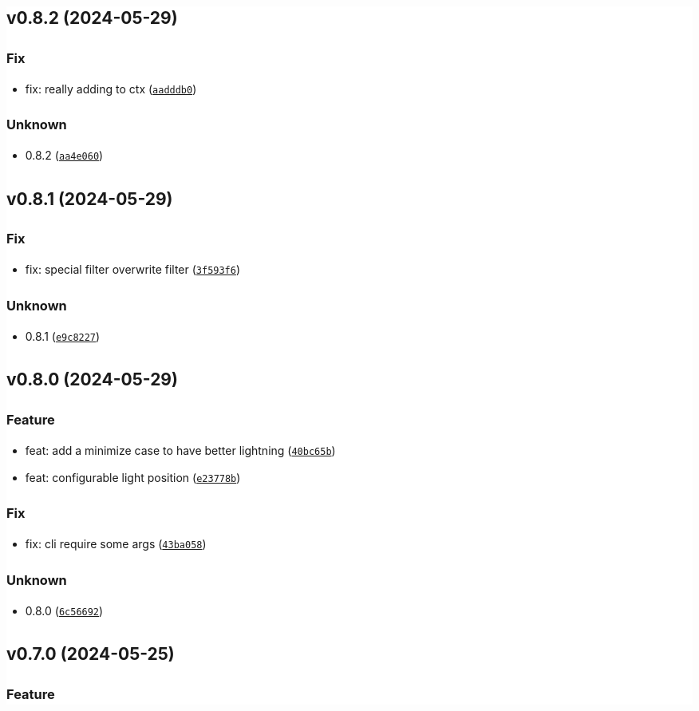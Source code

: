 
## v0.8.2 (2024-05-29)

### Fix

* fix: really adding to ctx ([`aadddb0`](https://github.com/edayot/model_resolver/commit/aadddb09c62e408b160f620653b10906829790a2))

### Unknown

* 0.8.2 ([`aa4e060`](https://github.com/edayot/model_resolver/commit/aa4e06066437f0c1e38752d45618ccc29a2c476d))


## v0.8.1 (2024-05-29)

### Fix

* fix: special filter overwrite filter ([`3f593f6`](https://github.com/edayot/model_resolver/commit/3f593f68a4072ff8b1a58b79814fd943c4991dbc))

### Unknown

* 0.8.1 ([`e9c8227`](https://github.com/edayot/model_resolver/commit/e9c82276b098b9f4b933caff57f1986ea63a148a))


## v0.8.0 (2024-05-29)

### Feature

* feat: add a minimize case to have better lightning ([`40bc65b`](https://github.com/edayot/model_resolver/commit/40bc65b4b6da7441c180c4ffe97458ca7d46a5b3))

* feat: configurable light position ([`e23778b`](https://github.com/edayot/model_resolver/commit/e23778be02a722c4240e4a2c3ff8587691b43c89))

### Fix

* fix: cli require some args ([`43ba058`](https://github.com/edayot/model_resolver/commit/43ba058a9e740f4808870ec660825bcd4af49d08))

### Unknown

* 0.8.0 ([`6c56692`](https://github.com/edayot/model_resolver/commit/6c56692ed6dcdae9a1d34f0902148fb5cfa8ffb9))


## v0.7.0 (2024-05-25)

### Feature
